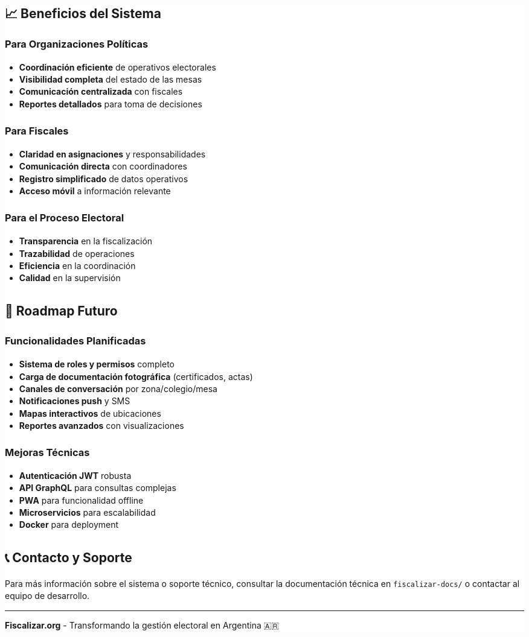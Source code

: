## 📈 Beneficios del Sistema

### Para Organizaciones Políticas
- **Coordinación eficiente** de operativos electorales
- **Visibilidad completa** del estado de las mesas
- **Comunicación centralizada** con fiscales
- **Reportes detallados** para toma de decisiones

### Para Fiscales
- **Claridad en asignaciones** y responsabilidades
- **Comunicación directa** con coordinadores
- **Registro simplificado** de datos operativos
- **Acceso móvil** a información relevante

### Para el Proceso Electoral
- **Transparencia** en la fiscalización
- **Trazabilidad** de operaciones
- **Eficiencia** en la coordinación
- **Calidad** en la supervisión

## 🔮 Roadmap Futuro

### Funcionalidades Planificadas
- **Sistema de roles y permisos** completo
- **Carga de documentación fotográfica** (certificados, actas)
- **Canales de conversación** por zona/colegio/mesa
- **Notificaciones push** y SMS
- **Mapas interactivos** de ubicaciones
- **Reportes avanzados** con visualizaciones

### Mejoras Técnicas
- **Autenticación JWT** robusta
- **API GraphQL** para consultas complejas
- **PWA** para funcionalidad offline
- **Microservicios** para escalabilidad
- **Docker** para deployment

## 📞 Contacto y Soporte

Para más información sobre el sistema o soporte técnico, consultar la documentación técnica en `fiscalizar-docs/` o contactar al equipo de desarrollo.

---

**Fiscalizar.org** - Transformando la gestión electoral en Argentina 🇦🇷
